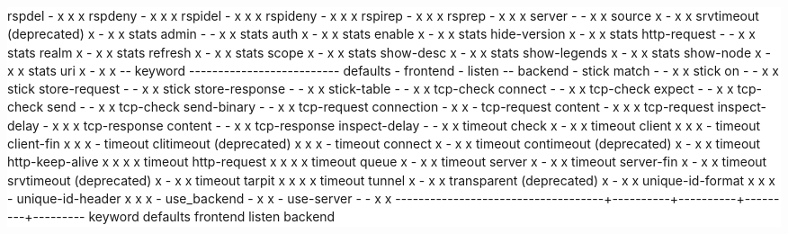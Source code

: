 rspdel                                    -          x         x         x
rspdeny                                   -          x         x         x
rspidel                                   -          x         x         x
rspideny                                  -          x         x         x
rspirep                                   -          x         x         x
rsprep                                    -          x         x         x
server                                    -          -         x         x
source                                    x          -         x         x
srvtimeout                  (deprecated)  x          -         x         x
stats admin                               -          -         x         x
stats auth                                x          -         x         x
stats enable                              x          -         x         x
stats hide-version                        x          -         x         x
stats http-request                        -          -         x         x
stats realm                               x          -         x         x
stats refresh                             x          -         x         x
stats scope                               x          -         x         x
stats show-desc                           x          -         x         x
stats show-legends                        x          -         x         x
stats show-node                           x          -         x         x
stats uri                                 x          -         x         x
-- keyword -------------------------- defaults - frontend - listen -- backend -
stick match                               -          -         x         x
stick on                                  -          -         x         x
stick store-request                       -          -         x         x
stick store-response                      -          -         x         x
stick-table                               -          -         x         x
tcp-check connect                         -          -         x         x
tcp-check expect                          -          -         x         x
tcp-check send                            -          -         x         x
tcp-check send-binary                     -          -         x         x
tcp-request connection                    -          x         x         -
tcp-request content                       -          x         x         x
tcp-request inspect-delay                 -          x         x         x
tcp-response content                      -          -         x         x
tcp-response inspect-delay                -          -         x         x
timeout check                             x          -         x         x
timeout client                            x          x         x         -
timeout client-fin                        x          x         x         -
timeout clitimeout          (deprecated)  x          x         x         -
timeout connect                           x          -         x         x
timeout contimeout          (deprecated)  x          -         x         x
timeout http-keep-alive                   x          x         x         x
timeout http-request                      x          x         x         x
timeout queue                             x          -         x         x
timeout server                            x          -         x         x
timeout server-fin                        x          -         x         x
timeout srvtimeout          (deprecated)  x          -         x         x
timeout tarpit                            x          x         x         x
timeout tunnel                            x          -         x         x
transparent                 (deprecated)  x          -         x         x
unique-id-format                          x          x         x         -
unique-id-header                          x          x         x         -
use_backend                               -          x         x         -
use-server                                -          -         x         x
------------------------------------+----------+----------+---------+---------
 keyword                              defaults   frontend   listen    backend
